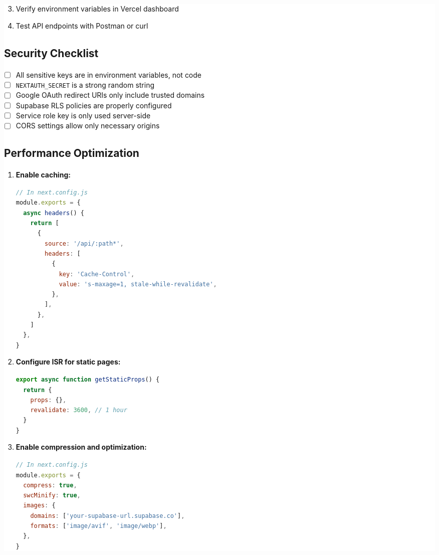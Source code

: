 3. Verify environment variables in Vercel dashboard

4. Test API endpoints with Postman or curl

## Security Checklist

- [ ] All sensitive keys are in environment variables, not code
- [ ] `NEXTAUTH_SECRET` is a strong random string
- [ ] Google OAuth redirect URIs only include trusted domains
- [ ] Supabase RLS policies are properly configured
- [ ] Service role key is only used server-side
- [ ] CORS settings allow only necessary origins

## Performance Optimization

1. **Enable caching:**
   ```javascript
   // In next.config.js
   module.exports = {
     async headers() {
       return [
         {
           source: '/api/:path*',
           headers: [
             {
               key: 'Cache-Control',
               value: 's-maxage=1, stale-while-revalidate',
             },
           ],
         },
       ]
     },
   }
   ```

2. **Configure ISR for static pages:**
   ```javascript
   export async function getStaticProps() {
     return {
       props: {},
       revalidate: 3600, // 1 hour
     }
   }
   ```

3. **Enable compression and optimization:**
   ```javascript
   // In next.config.js
   module.exports = {
     compress: true,
     swcMinify: true,
     images: {
       domains: ['your-supabase-url.supabase.co'],
       formats: ['image/avif', 'image/webp'],
     },
   }
   ```
